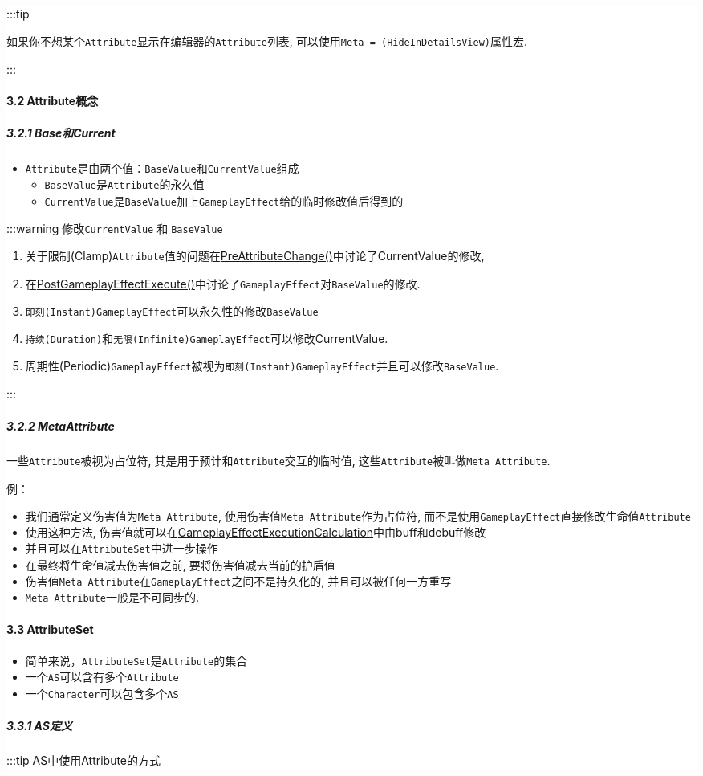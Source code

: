 

:::tip

如果你不想某个`Attribute`显示在编辑器的`Attribute`列表, 可以使用`Meta = (HideInDetailsView)`属性宏.

:::



#### 3.2 Attribute概念

##### 3.2.1 Base和Current

- `Attribute`是由两个值：`BaseValue`和`CurrentValue`组成
  - `BaseValue`是`Attribute`的永久值
  - `CurrentValue`是`BaseValue`加上`GameplayEffect`给的临时修改值后得到的



:::warning 修改`CurrentValue` 和 `BaseValue`

1. 关于限制(Clamp)`Attribute`值的问题在[PreAttributeChange()](https://github.com/FHangH/GASDocumentation_Chinese#concepts-as-preattributechange)中讨论了CurrentValue的修改,

2. 在[PostGameplayEffectExecute()](https://github.com/FHangH/GASDocumentation_Chinese#concepts-as-postgameplayeffectexecute)中讨论了`GameplayEffect`对`BaseValue`的修改.
3. `即刻(Instant)GameplayEffect`可以永久性的修改`BaseValue`
4. `持续(Duration)`和`无限(Infinite)GameplayEffect`可以修改CurrentValue. 
5. 周期性(Periodic)`GameplayEffect`被视为`即刻(Instant)GameplayEffect`并且可以修改`BaseValue`.

:::



##### 3.2.2 MetaAttribute

一些`Attribute`被视为占位符, 其是用于预计和`Attribute`交互的临时值, 这些`Attribute`被叫做`Meta Attribute`.

例：

- 我们通常定义伤害值为`Meta Attribute`, 使用伤害值`Meta Attribute`作为占位符, 而不是使用`GameplayEffect`直接修改生命值`Attribute`
- 使用这种方法, 伤害值就可以在[GameplayEffectExecutionCalculation](https://github.com/FHangH/GASDocumentation_Chinese#concepts-ge-ec)中由buff和debuff修改
- 并且可以在`AttributeSet`中进一步操作
- 在最终将生命值减去伤害值之前, 要将伤害值减去当前的护盾值
- 伤害值`Meta Attribute`在`GameplayEffect`之间不是持久化的, 并且可以被任何一方重写
- `Meta Attribute`一般是不可同步的.



#### 3.3 AttributeSet

- 简单来说，`AttributeSet`是`Attribute`的集合
- 一个`AS`可以含有多个`Attribute`
- 一个`Character`可以包含多个`AS`



##### 3.3.1 AS定义

:::tip AS中使用Attribute的方式

